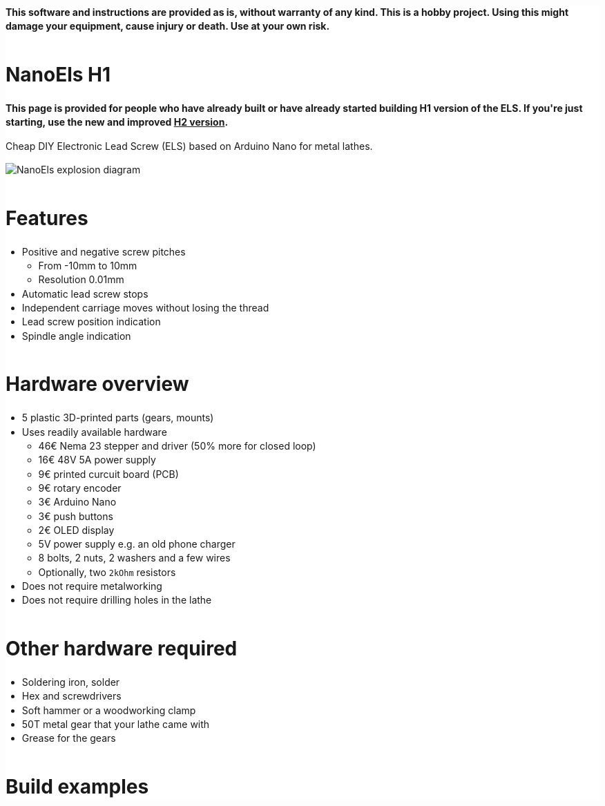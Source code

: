 **This software and instructions are provided as is, without warranty of any kind. This is a hobby project. Using this might damage your equipment, cause injury or death. Use at your own risk.**

# NanoEls H1

**This page is provided for people who have already built or have already started building H1 version of the ELS. If you're just starting, use the new and improved [H2 version](https://github.com/kachurovskiy/nanoels/tree/main/h2).**

Cheap DIY Electronic Lead Screw (ELS) based on Arduino Nano for metal lathes.

![NanoEls explosion diagram](https://github.com/kachurovskiy/nanoels/raw/main/h1/buildexamples/h1-exploded-view.png)

# Features

- Positive and negative screw pitches
  - From -10mm to 10mm
  - Resolution 0.01mm
- Automatic lead screw stops
- Independent carriage moves without losing the thread
- Lead screw position indication
- Spindle angle indication

# Hardware overview

- 5 plastic 3D-printed parts (gears, mounts)
- Uses readily available hardware
  - 46€ Nema 23 stepper and driver (50% more for closed loop)
  - 16€ 48V 5A power supply
  - 9€ printed curcuit board (PCB)
  - 9€ rotary encoder
  - 3€ Arduino Nano
  - 3€ push buttons
  - 2€ OLED display
  - 5V power supply e.g. an old phone charger
  - 8 bolts, 2 nuts, 2 washers and a few wires
  - Optionally, two `2kOhm` resistors
- Does not require metalworking
- Does not require drilling holes in the lathe

# Other hardware required

- Soldering iron, solder
- Hex and screwdrivers
- Soft hammer or a woodworking clamp
- 50T metal gear that your lathe came with
- Grease for the gears

# Build examples
